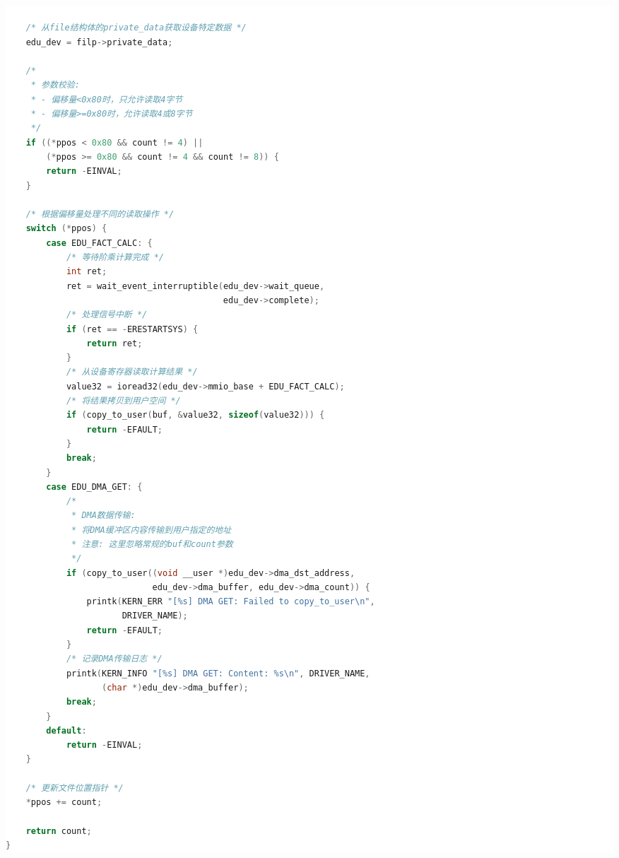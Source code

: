 ```c

    /* 从file结构体的private_data获取设备特定数据 */
    edu_dev = filp->private_data;

    /* 
     * 参数校验:
     * - 偏移量<0x80时，只允许读取4字节
     * - 偏移量>=0x80时，允许读取4或8字节
     */
    if ((*ppos < 0x80 && count != 4) ||
        (*ppos >= 0x80 && count != 4 && count != 8)) {
        return -EINVAL;
    }

    /* 根据偏移量处理不同的读取操作 */
    switch (*ppos) {
        case EDU_FACT_CALC: {
            /* 等待阶乘计算完成 */
            int ret;
            ret = wait_event_interruptible(edu_dev->wait_queue,
                                           edu_dev->complete);
            /* 处理信号中断 */
            if (ret == -ERESTARTSYS) {
                return ret;
            }
            /* 从设备寄存器读取计算结果 */
            value32 = ioread32(edu_dev->mmio_base + EDU_FACT_CALC);
            /* 将结果拷贝到用户空间 */
            if (copy_to_user(buf, &value32, sizeof(value32))) {
                return -EFAULT;
            }
            break;
        }
        case EDU_DMA_GET: {
            /* 
             * DMA数据传输:
             * 将DMA缓冲区内容传输到用户指定的地址
             * 注意: 这里忽略常规的buf和count参数
             */
            if (copy_to_user((void __user *)edu_dev->dma_dst_address,
                             edu_dev->dma_buffer, edu_dev->dma_count)) {
                printk(KERN_ERR "[%s] DMA GET: Failed to copy_to_user\n",
                       DRIVER_NAME);
                return -EFAULT;
            }
            /* 记录DMA传输日志 */
            printk(KERN_INFO "[%s] DMA GET: Content: %s\n", DRIVER_NAME,
                   (char *)edu_dev->dma_buffer);
            break;
        }
        default:
            return -EINVAL;
    }

    /* 更新文件位置指针 */
    *ppos += count;

    return count;
}
```
